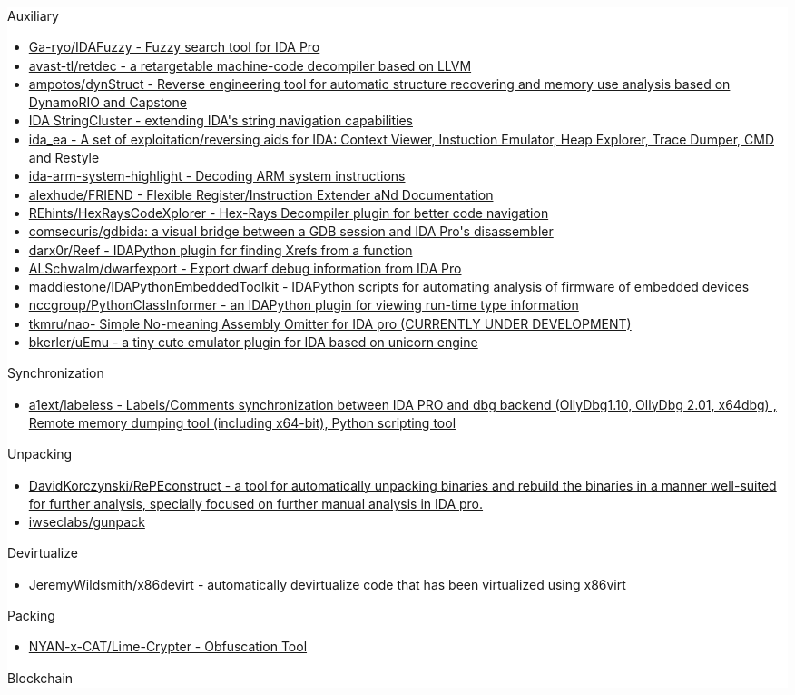 Auxiliary

* [Ga-ryo/IDAFuzzy - Fuzzy search tool for IDA Pro](https://github.com/Ga-ryo/IDAFuzzy)
* [avast-tl/retdec - a retargetable machine-code decompiler based on LLVM](https://github.com/avast-tl/retdec)
* [ampotos/dynStruct - Reverse engineering tool for automatic structure recovering and memory use analysis based on DynamoRIO and Capstone](https://github.com/ampotos/dynStruct)
* [IDA StringCluster - extending IDA's string navigation capabilities](https://github.com/Comsecuris/ida_strcluster)
* [ida_ea - A set of exploitation/reversing aids for IDA: Context Viewer, Instuction Emulator, Heap Explorer, Trace Dumper, CMD and Restyle](https://github.com/1111joe1111/ida_ea)
* [ida-arm-system-highlight - Decoding ARM system instructions](https://github.com/gdelugre/ida-arm-system-highlight)
* [alexhude/FRIEND - Flexible Register/Instruction Extender aNd Documentation](https://github.com/alexhude/FRIEND)
* [REhints/HexRaysCodeXplorer - Hex-Rays Decompiler plugin for better code navigation](https://github.com/REhints/HexRaysCodeXplorer)
* [comsecuris/gdbida: a visual bridge between a GDB session and IDA Pro's disassembler](https://github.com/comsecuris/gdbida)
* [darx0r/Reef - IDAPython plugin for finding Xrefs from a function](https://github.com/darx0r/Reef)
* [ALSchwalm/dwarfexport - Export dwarf debug information from IDA Pro](https://github.com/ALSchwalm/dwarfexport)
* [maddiestone/IDAPythonEmbeddedToolkit - IDAPython scripts for automating analysis of firmware of embedded devices](https://github.com/maddiestone/IDAPythonEmbeddedToolkit)
* [nccgroup/PythonClassInformer - an IDAPython plugin for viewing run-time type information](https://github.com/nccgroup/PythonClassInformer)
* [tkmru/nao- Simple No-meaning Assembly Omitter for IDA pro (CURRENTLY UNDER DEVELOPMENT)](https://github.com/tkmru/nao)
* [bkerler/uEmu - a tiny cute emulator plugin for IDA based on unicorn engine](https://github.com/bkerler/uEmu)

Synchronization

* [a1ext/labeless - Labels/Comments synchronization between IDA PRO and dbg backend (OllyDbg1.10, OllyDbg 2.01, x64dbg) , Remote memory dumping tool (including x64-bit), Python scripting tool](https://github.com/a1ext/labeless)

Unpacking

* [DavidKorczynski/RePEconstruct - a tool for automatically unpacking binaries and rebuild the binaries in a manner well-suited for further analysis, specially focused on further manual analysis in IDA pro.](https://github.com/DavidKorczynski/RePEconstruct)
* [iwseclabs/gunpack](https://bitbucket.org/iwseclabs/gunpack)

Devirtualize

* [JeremyWildsmith/x86devirt - automatically devirtualize code that has been virtualized using x86virt](https://github.com/JeremyWildsmith/x86devirt)

Packing

* [NYAN-x-CAT/Lime-Crypter - Obfuscation Tool](https://github.com/NYAN-x-CAT/Lime-Crypter)

Blockchain
